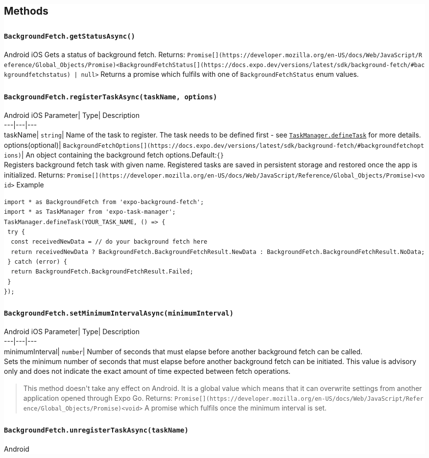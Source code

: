 ## Methods
### `BackgroundFetch.getStatusAsync()`
Android
iOS
Gets a status of background fetch.
Returns:
`Promise[](https://developer.mozilla.org/en-US/docs/Web/JavaScript/Reference/Global_Objects/Promise)<BackgroundFetchStatus[](https://docs.expo.dev/versions/latest/sdk/background-fetch/#backgroundfetchstatus) | null>`
Returns a promise which fulfils with one of `BackgroundFetchStatus` enum values.
### `BackgroundFetch.registerTaskAsync(taskName, options)`
Android
iOS
Parameter| Type| Description  
---|---|---  
taskName| `string`| Name of the task to register. The task needs to be defined first - see [`TaskManager.defineTask`](https://docs.expo.dev/versions/latest/sdk/taskmanager#defineTask) for more details.  
options(optional)| `BackgroundFetchOptions[](https://docs.expo.dev/versions/latest/sdk/background-fetch/#backgroundfetchoptions)`| An object containing the background fetch options.Default:`{}`  
Registers background fetch task with given name. Registered tasks are saved in persistent storage and restored once the app is initialized.
Returns:
`Promise[](https://developer.mozilla.org/en-US/docs/Web/JavaScript/Reference/Global_Objects/Promise)<void>`
Example
```
import * as BackgroundFetch from 'expo-background-fetch';
import * as TaskManager from 'expo-task-manager';
TaskManager.defineTask(YOUR_TASK_NAME, () => {
 try {
  const receivedNewData = // do your background fetch here
  return receivedNewData ? BackgroundFetch.BackgroundFetchResult.NewData : BackgroundFetch.BackgroundFetchResult.NoData;
 } catch (error) {
  return BackgroundFetch.BackgroundFetchResult.Failed;
 }
});

```

### `BackgroundFetch.setMinimumIntervalAsync(minimumInterval)`
Android
iOS
Parameter| Type| Description  
---|---|---  
minimumInterval| `number`| Number of seconds that must elapse before another background fetch can be called.  
Sets the minimum number of seconds that must elapse before another background fetch can be initiated. This value is advisory only and does not indicate the exact amount of time expected between fetch operations.
> This method doesn't take any effect on Android. It is a global value which means that it can overwrite settings from another application opened through Expo Go.
Returns:
`Promise[](https://developer.mozilla.org/en-US/docs/Web/JavaScript/Reference/Global_Objects/Promise)<void>`
A promise which fulfils once the minimum interval is set.
### `BackgroundFetch.unregisterTaskAsync(taskName)`
Android